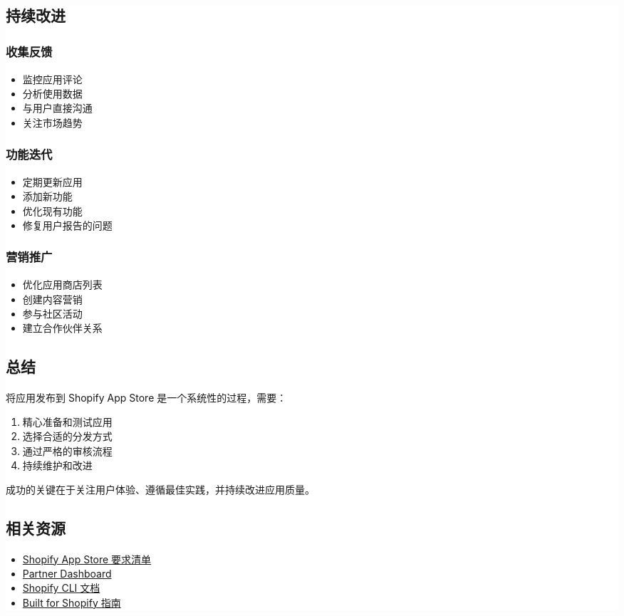 ## 持续改进

### 收集反馈
- 监控应用评论
- 分析使用数据
- 与用户直接沟通
- 关注市场趋势

### 功能迭代
- 定期更新应用
- 添加新功能
- 优化现有功能
- 修复用户报告的问题

### 营销推广
- 优化应用商店列表
- 创建内容营销
- 参与社区活动
- 建立合作伙伴关系

## 总结

将应用发布到 Shopify App Store 是一个系统性的过程，需要：
1. 精心准备和测试应用
2. 选择合适的分发方式
3. 通过严格的审核流程
4. 持续维护和改进

成功的关键在于关注用户体验、遵循最佳实践，并持续改进应用质量。

## 相关资源
- [Shopify App Store 要求清单](https://shopify.dev/apps/launch/app-requirements-checklist)
- [Partner Dashboard](https://partners.shopify.com)
- [Shopify CLI 文档](https://shopify.dev/apps/tools/cli)
- [Built for Shopify 指南](https://shopify.dev/apps/launch/built-for-shopify) 